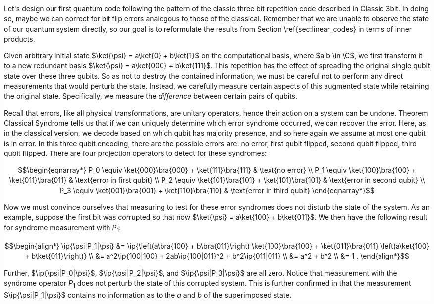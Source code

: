 Let's design
our first quantum code following the pattern of the classic three bit
repetition code described in [Classic 3bit](#classic_3bit).  In doing so,
maybe we can correct for bit flip errors analogous to those of the classical.
Remember that we are unable to observe the state of our quantum system
directly, so our goal is to reformulate the results from Section
\ref{sec:linear_codes} in terms of inner products.

Given arbitrary initial state $\ket{\psi} = a\ket{0} + b\ket{1}$ on the
computational basis, where $a,b \in \C$, we first transform it to a new
redundant basis $\ket{\psi} = a\ket{000} + b\ket{111}$.  This repetition has
the effect of spreading the original single qubit state over these three
qubits.  So as not to destroy the contained information, we must be careful
not to perform any direct measurements that would perturb the state.  Instead,
we carefully measure certain aspects of this augmented state while retaining
the original state.  Specifically, we measure the *difference* between
certain pairs of qubits.

Recall that errors, like all physical transformations, are unitary operators,
hence their action on a system can be undone.
Theorem Classical Syndrome tells us that if we can uniquely
determine which error syndrome occurred, we can recover the error.  Here, as
in the classical version, we decode based on which qubit has majority
presence, and so here again we assume at most one qubit is in error.  In this
three qubit encoding, there are the possible errors are: no error, first qubit
flipped, second qubit flipped, third qubit flipped.  There are four projection
operators to detect for these syndromes:

$$\begin{eqnarray*}
  P_0 \equiv \ket{000}\bra{000} + \ket{111}\bra{111} & \text{no error} \\
  P_1 \equiv \ket{100}\bra{100} + \ket{011}\bra{011} & \text{error in first qubit} \\
  P_2 \equiv \ket{101}\bra{101} + \ket{101}\bra{101} & \text{error in second qubit} \\
  P_3 \equiv \ket{001}\bra{001} + \ket{110}\bra{110} & \text{error in third qubit}
\end{eqnarray*}$$

Now we must convince ourselves that measuring to test for these error
syndromes does not disturb the state of the system.  As an example, suppose
the first bit was corrupted so that now $\ket{\psi} = a\ket{100} +
b\ket{011}$.  We then have the following result for syndrome measurement with
$P_1$:

$$\begin{align*}
  \ip{\psi|P_1|\psi}
      &= \ip{\left(a\bra{100} + b\bra{011}\right)
             \ket{100}\bra{100} + \ket{011}\bra{011}
             \left(a\ket{100} + b\ket{011}\right)} \\
      &= a^2\ip{100|100} + 2ab\ip{100|011}^2 + b^2\ip{011|011} \\
      &= a^2 + b^2 \\
      &= 1 .
\end{align*}$$

Further, $\ip{\psi|P_0|\psi}$, $\ip{\psi|P_2|\psi}$, and $\ip{\psi|P_3|\psi}$
are all zero.  Notice that measurement with the syndrome operator $P_1$ does
not perturb the state of this corrupted system.  This is further confirmed in
that the measurement $\ip{\psi|P_1|\psi}$ contains no information as to the
$a$ and $b$ of the superimposed state.
